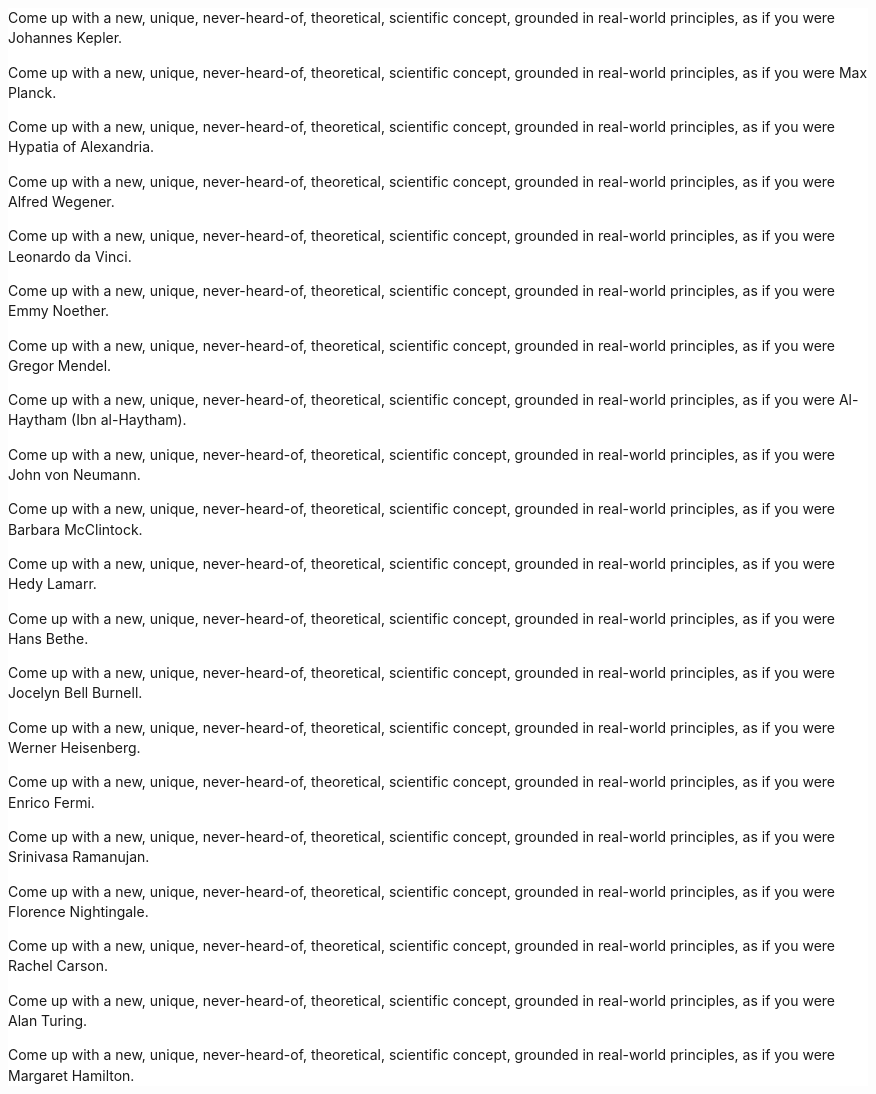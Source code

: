 Come up with a new, unique, never-heard-of, theoretical, scientific concept, grounded in real-world principles, as if you were Johannes Kepler.

Come up with a new, unique, never-heard-of, theoretical, scientific concept, grounded in real-world principles, as if you were Max Planck.

Come up with a new, unique, never-heard-of, theoretical, scientific concept, grounded in real-world principles, as if you were Hypatia of Alexandria.

Come up with a new, unique, never-heard-of, theoretical, scientific concept, grounded in real-world principles, as if you were Alfred Wegener.

Come up with a new, unique, never-heard-of, theoretical, scientific concept, grounded in real-world principles, as if you were Leonardo da Vinci.

Come up with a new, unique, never-heard-of, theoretical, scientific concept, grounded in real-world principles, as if you were Emmy Noether.

Come up with a new, unique, never-heard-of, theoretical, scientific concept, grounded in real-world principles, as if you were Gregor Mendel.

Come up with a new, unique, never-heard-of, theoretical, scientific concept, grounded in real-world principles, as if you were Al-Haytham (Ibn al-Haytham).

Come up with a new, unique, never-heard-of, theoretical, scientific concept, grounded in real-world principles, as if you were John von Neumann.

Come up with a new, unique, never-heard-of, theoretical, scientific concept, grounded in real-world principles, as if you were Barbara McClintock.

Come up with a new, unique, never-heard-of, theoretical, scientific concept, grounded in real-world principles, as if you were Hedy Lamarr.

Come up with a new, unique, never-heard-of, theoretical, scientific concept, grounded in real-world principles, as if you were Hans Bethe.

Come up with a new, unique, never-heard-of, theoretical, scientific concept, grounded in real-world principles, as if you were Jocelyn Bell Burnell.

Come up with a new, unique, never-heard-of, theoretical, scientific concept, grounded in real-world principles, as if you were Werner Heisenberg.

Come up with a new, unique, never-heard-of, theoretical, scientific concept, grounded in real-world principles, as if you were Enrico Fermi.

Come up with a new, unique, never-heard-of, theoretical, scientific concept, grounded in real-world principles, as if you were Srinivasa Ramanujan.

Come up with a new, unique, never-heard-of, theoretical, scientific concept, grounded in real-world principles, as if you were Florence Nightingale.

Come up with a new, unique, never-heard-of, theoretical, scientific concept, grounded in real-world principles, as if you were Rachel Carson.

Come up with a new, unique, never-heard-of, theoretical, scientific concept, grounded in real-world principles, as if you were Alan Turing.

Come up with a new, unique, never-heard-of, theoretical, scientific concept, grounded in real-world principles, as if you were Margaret Hamilton.
